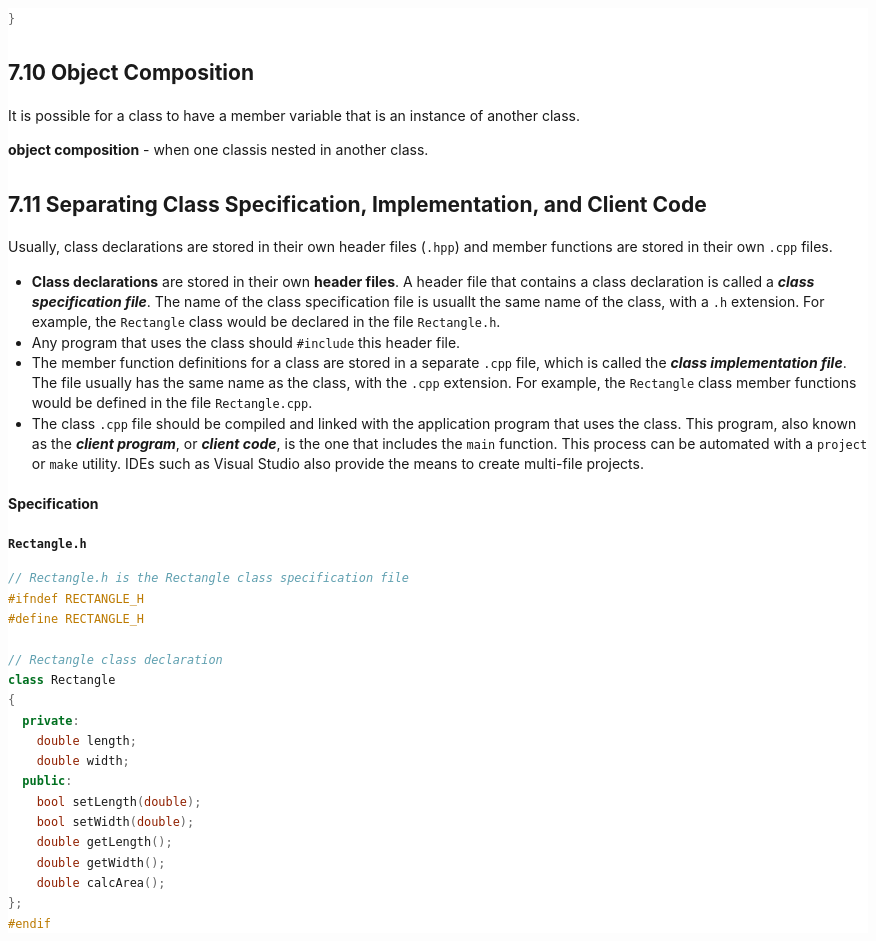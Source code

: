 ```C++
}
```



## 7.10 Object Composition

It is possible for a class to have a member variable that is an instance of another class.

**object composition** - when one classis nested in another class.



## 7.11 Separating Class Specification, Implementation, and Client Code

Usually, class declarations are stored in their own header files (`.hpp`) and member functions are stored in their own `.cpp` files.

- **Class declarations** are stored in their own **header files**. A header file that contains a class declaration is called a **_class specification file_**. The name of the class specification file is usuallt the same name of the class, with a `.h` extension. For example, the `Rectangle` class would be declared in the file `Rectangle.h`.
- Any program that uses the class should `#include` this header file.
- The member function definitions for a class are stored in a separate `.cpp` file, which is called the _**class implementation file**_. The file usually has the same name as the class, with the `.cpp` extension. For example, the `Rectangle` class member functions would be defined in the file `Rectangle.cpp`.
- The class `.cpp` file should be compiled and linked with the application program that uses the class. This program, also known as the _**client program**_, or _**client code**_, is the one that includes the `main` function. This process can be automated with a `project` or `make` utility. IDEs such as Visual Studio also provide the means to create multi-file projects.



#### **Specification**

**`Rectangle.h`**

```C++
// Rectangle.h is the Rectangle class specification file
#ifndef RECTANGLE_H
#define RECTANGLE_H

// Rectangle class declaration
class Rectangle
{
  private:
  	double length;
  	double width;
  public:
  	bool setLength(double);
  	bool setWidth(double);
  	double getLength();
  	double getWidth();
  	double calcArea();
};
#endif
```
